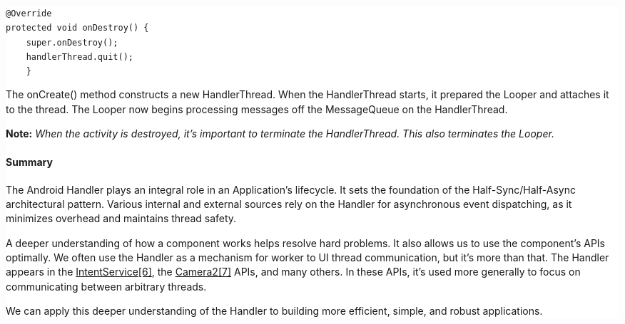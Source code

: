     @Override
    protected void onDestroy() {
        super.onDestroy();
        handlerThread.quit();
        }

The onCreate() method constructs a new HandlerThread. When the HandlerThread starts, it prepared the Looper and attaches it to the thread. The Looper now begins processing messages off the MessageQueue on the HandlerThread.

**Note:** _When the activity is destroyed, it’s important to terminate the HandlerThread. This also terminates the Looper._

#### Summary

The Android Handler plays an integral role in an Application’s lifecycle. It sets the foundation of the Half-Sync/Half-Async architectural pattern. Various internal and external sources rely on the Handler for asynchronous event dispatching, as it minimizes overhead and maintains thread safety.

A deeper understanding of how a component works helps resolve hard problems. It also allows us to use the component’s APIs optimally. We often use the Handler as a mechanism for worker to UI thread communication, but it’s more than that. The Handler appears in the [IntentService[6]](https://developer.android.com/reference/android/app/IntentService.html), the [Camera2[7]](https://developer.android.com/reference/android/hardware/camera2/CameraCaptureSession.html) APIs, and many others. In these APIs, it’s used more generally to focus on communicating between arbitrary threads.

We can apply this deeper understanding of the Handler to building more efficient, simple, and robust applications.